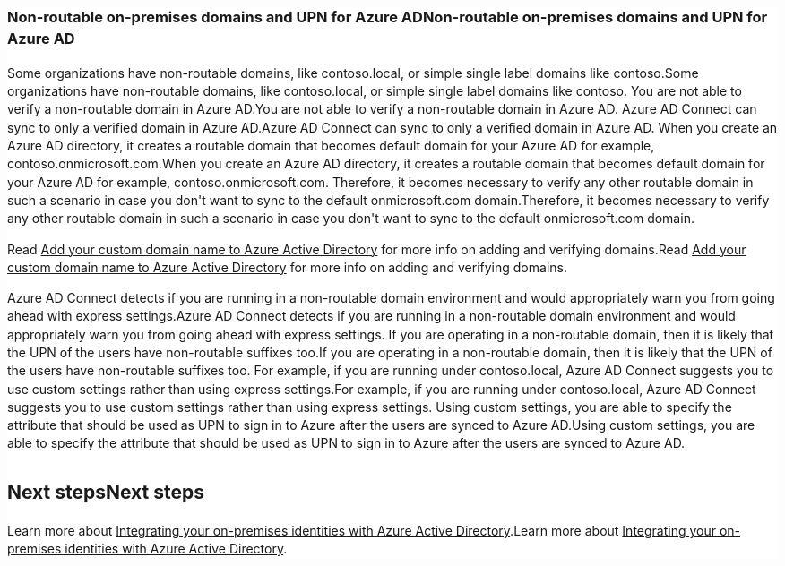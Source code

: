 ### <a name="non-routable-on-premises-domains-and-upn-for-azure-ad"></a><span data-ttu-id="fe7ab-176">Non-routable on-premises domains and UPN for Azure AD</span><span class="sxs-lookup"><span data-stu-id="fe7ab-176">Non-routable on-premises domains and UPN for Azure AD</span></span>
<span data-ttu-id="fe7ab-177">Some organizations have non-routable domains, like contoso.local, or simple single label domains like contoso.</span><span class="sxs-lookup"><span data-stu-id="fe7ab-177">Some organizations have non-routable domains, like contoso.local, or simple single label domains like contoso.</span></span> <span data-ttu-id="fe7ab-178">You are not able to verify a non-routable domain in Azure AD.</span><span class="sxs-lookup"><span data-stu-id="fe7ab-178">You are not able to verify a non-routable domain in Azure AD.</span></span> <span data-ttu-id="fe7ab-179">Azure AD Connect can sync to only a verified domain in Azure AD.</span><span class="sxs-lookup"><span data-stu-id="fe7ab-179">Azure AD Connect can sync to only a verified domain in Azure AD.</span></span> <span data-ttu-id="fe7ab-180">When you create an Azure AD directory, it creates a routable domain that becomes default domain for your Azure AD for example, contoso.onmicrosoft.com.</span><span class="sxs-lookup"><span data-stu-id="fe7ab-180">When you create an Azure AD directory, it creates a routable domain that becomes default domain for your Azure AD for example, contoso.onmicrosoft.com.</span></span> <span data-ttu-id="fe7ab-181">Therefore, it becomes necessary to verify any other routable domain in such a scenario in case you don't want to sync to the default onmicrosoft.com domain.</span><span class="sxs-lookup"><span data-stu-id="fe7ab-181">Therefore, it becomes necessary to verify any other routable domain in such a scenario in case you don't want to sync to the default onmicrosoft.com domain.</span></span>

<span data-ttu-id="fe7ab-182">Read [Add your custom domain name to Azure Active Directory](../active-directory-add-domain.md) for more info on adding and verifying domains.</span><span class="sxs-lookup"><span data-stu-id="fe7ab-182">Read [Add your custom domain name to Azure Active Directory](../active-directory-add-domain.md) for more info on adding and verifying domains.</span></span>

<span data-ttu-id="fe7ab-183">Azure AD Connect detects if you are running in a non-routable domain environment and would appropriately warn you from going ahead with express settings.</span><span class="sxs-lookup"><span data-stu-id="fe7ab-183">Azure AD Connect detects if you are running in a non-routable domain environment and would appropriately warn you from going ahead with express settings.</span></span> <span data-ttu-id="fe7ab-184">If you are operating in a non-routable domain, then it is likely that the UPN of the users have non-routable suffixes too.</span><span class="sxs-lookup"><span data-stu-id="fe7ab-184">If you are operating in a non-routable domain, then it is likely that the UPN of the users have non-routable suffixes too.</span></span> <span data-ttu-id="fe7ab-185">For example, if you are running under contoso.local, Azure AD Connect suggests you to use custom settings rather than using express settings.</span><span class="sxs-lookup"><span data-stu-id="fe7ab-185">For example, if you are running under contoso.local, Azure AD Connect suggests you to use custom settings rather than using express settings.</span></span> <span data-ttu-id="fe7ab-186">Using custom settings, you are able to specify the attribute that should be used as UPN to sign in to Azure after the users are synced to Azure AD.</span><span class="sxs-lookup"><span data-stu-id="fe7ab-186">Using custom settings, you are able to specify the attribute that should be used as UPN to sign in to Azure after the users are synced to Azure AD.</span></span>

## <a name="next-steps"></a><span data-ttu-id="fe7ab-187">Next steps</span><span class="sxs-lookup"><span data-stu-id="fe7ab-187">Next steps</span></span>
<span data-ttu-id="fe7ab-188">Learn more about [Integrating your on-premises identities with Azure Active Directory](active-directory-aadconnect.md).</span><span class="sxs-lookup"><span data-stu-id="fe7ab-188">Learn more about [Integrating your on-premises identities with Azure Active Directory](active-directory-aadconnect.md).</span></span>

